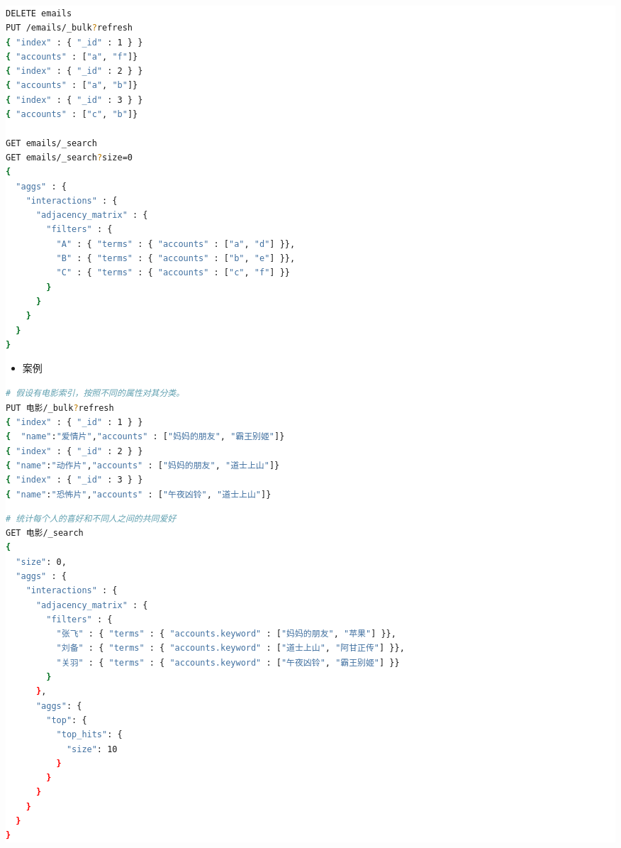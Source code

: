```bash
DELETE emails
PUT /emails/_bulk?refresh
{ "index" : { "_id" : 1 } }
{ "accounts" : ["a", "f"]}
{ "index" : { "_id" : 2 } }
{ "accounts" : ["a", "b"]}
{ "index" : { "_id" : 3 } }
{ "accounts" : ["c", "b"]}

GET emails/_search
GET emails/_search?size=0
{
  "aggs" : {
    "interactions" : {
      "adjacency_matrix" : {
        "filters" : {
          "A" : { "terms" : { "accounts" : ["a", "d"] }},
          "B" : { "terms" : { "accounts" : ["b", "e"] }},
          "C" : { "terms" : { "accounts" : ["c", "f"] }}
        }
      }
    }
  }
}
```

+ 案例
```bash
# 假设有电影索引，按照不同的属性对其分类。
PUT 电影/_bulk?refresh
{ "index" : { "_id" : 1 } } 
{  "name":"爱情片","accounts" : ["妈妈的朋友", "霸王别姬"]}
{ "index" : { "_id" : 2 } } 
{ "name":"动作片","accounts" : ["妈妈的朋友", "道士上山"]}
{ "index" : { "_id" : 3 } } 
{ "name":"恐怖片","accounts" : ["午夜凶铃", "道士上山"]}
```
```bash
# 统计每个人的喜好和不同人之间的共同爱好
GET 电影/_search
{
  "size": 0,
  "aggs" : {
    "interactions" : {
      "adjacency_matrix" : {
        "filters" : {
          "张飞" : { "terms" : { "accounts.keyword" : ["妈妈的朋友", "苹果"] }},
          "刘备" : { "terms" : { "accounts.keyword" : ["道士上山", "阿甘正传"] }},
          "关羽" : { "terms" : { "accounts.keyword" : ["午夜凶铃", "霸王别姬"] }}
        }
      },
      "aggs": {
        "top": {
          "top_hits": {
            "size": 10
          }
        }
      }
    }
  }
}
```
